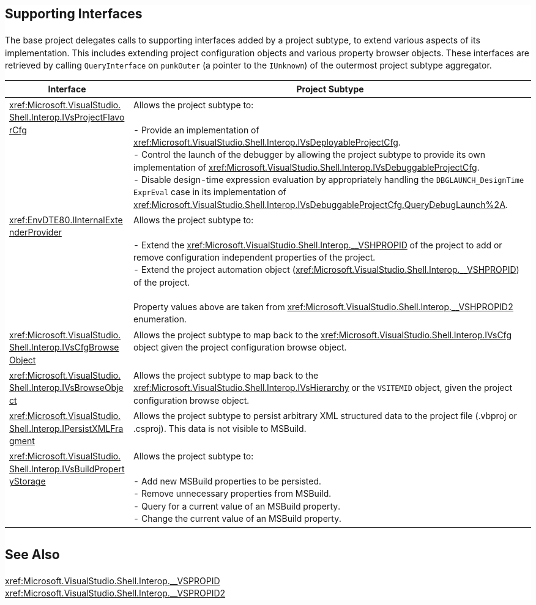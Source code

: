 ## Supporting Interfaces  
 The base project delegates calls to supporting interfaces added by a project subtype, to extend various aspects of its implementation. This includes extending project configuration objects and various property browser objects. These interfaces are retrieved by calling `QueryInterface` on `punkOuter` (a pointer to the `IUnknown`) of the outermost project subtype aggregator.  
  
|Interface|Project Subtype|  
|---------------|---------------------|  
|<xref:Microsoft.VisualStudio.Shell.Interop.IVsProjectFlavorCfg>|Allows the project subtype to:<br /><br /> -   Provide an implementation of <xref:Microsoft.VisualStudio.Shell.Interop.IVsDeployableProjectCfg>.<br />-   Control the launch of the debugger by allowing the project subtype to provide its own implementation of <xref:Microsoft.VisualStudio.Shell.Interop.IVsDebuggableProjectCfg>.<br />-   Disable design-time expression evaluation by appropriately handling the `DBGLAUNCH_DesignTimeExprEval` case in its implementation of <xref:Microsoft.VisualStudio.Shell.Interop.IVsDebuggableProjectCfg.QueryDebugLaunch%2A>.|  
|<xref:EnvDTE80.IInternalExtenderProvider>|Allows the project subtype to:<br /><br /> -   Extend the <xref:Microsoft.VisualStudio.Shell.Interop.__VSHPROPID> of the project to add or remove configuration independent properties of the project.<br />-   Extend the project automation object (<xref:Microsoft.VisualStudio.Shell.Interop.__VSHPROPID>) of the project.<br /><br /> Property values above are taken from <xref:Microsoft.VisualStudio.Shell.Interop.__VSHPROPID2> enumeration.|  
|<xref:Microsoft.VisualStudio.Shell.Interop.IVsCfgBrowseObject>|Allows the project subtype to map back to the <xref:Microsoft.VisualStudio.Shell.Interop.IVsCfg> object given the project configuration browse object.|  
|<xref:Microsoft.VisualStudio.Shell.Interop.IVsBrowseObject>|Allows the project subtype to map back to the <xref:Microsoft.VisualStudio.Shell.Interop.IVsHierarchy> or the `VSITEMID` object, given the project configuration browse object.|  
|<xref:Microsoft.VisualStudio.Shell.Interop.IPersistXMLFragment>|Allows the project subtype to persist arbitrary XML structured data to the project file (.vbproj or .csproj). This data is not visible to MSBuild.|  
|<xref:Microsoft.VisualStudio.Shell.Interop.IVsBuildPropertyStorage>|Allows the project subtype to:<br /><br /> -   Add new MSBuild properties to be persisted.<br />-   Remove unnecessary properties from MSBuild.<br />-   Query for a current value of an MSBuild property.<br />-   Change the current value of an MSBuild property.|  
  
## See Also  
 <xref:Microsoft.VisualStudio.Shell.Interop.__VSPROPID>   
 <xref:Microsoft.VisualStudio.Shell.Interop.__VSPROPID2>